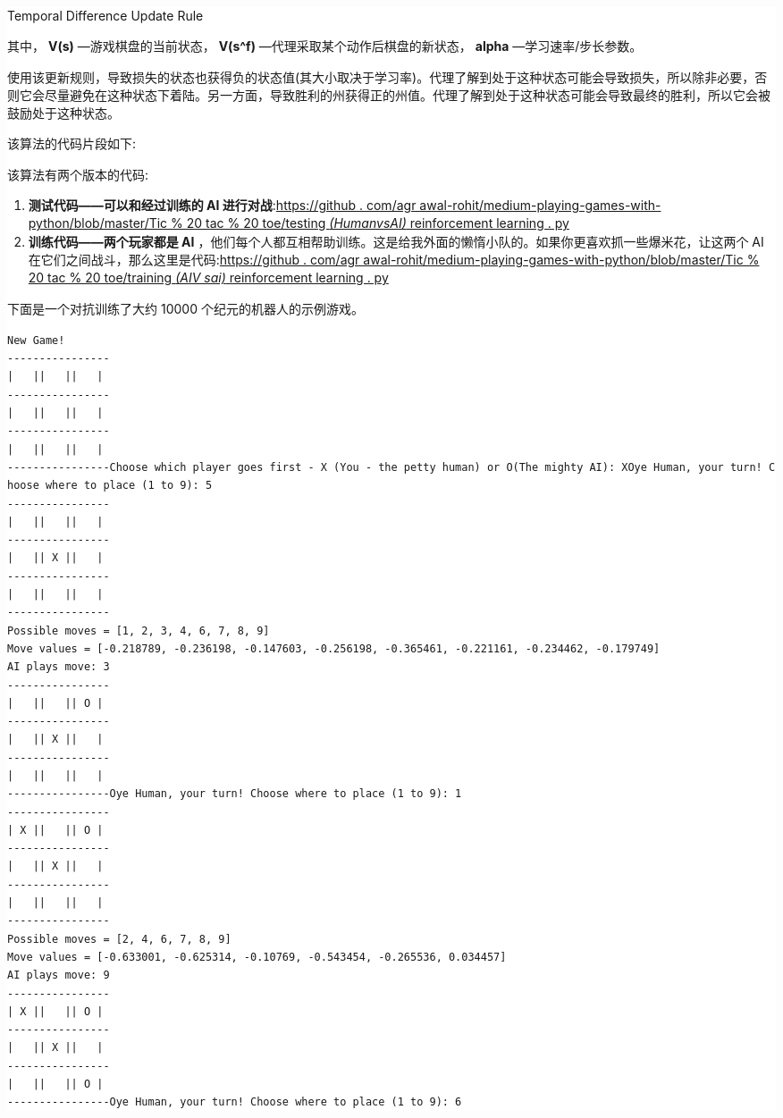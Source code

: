 Temporal Difference Update Rule

其中， **V(s)** —游戏棋盘的当前状态， **V(s^f)** —代理采取某个动作后棋盘的新状态， **alpha** —学习速率/步长参数。

使用该更新规则，导致损失的状态也获得负的状态值(其大小取决于学习率)。代理了解到处于这种状态可能会导致损失，所以除非必要，否则它会尽量避免在这种状态下着陆。另一方面，导致胜利的州获得正的州值。代理了解到处于这种状态可能会导致最终的胜利，所以它会被鼓励处于这种状态。

该算法的代码片段如下:

该算法有两个版本的代码:

1.  **测试代码——可以和经过训练的 AI 进行对战**:[https://github . com/agr awal-rohit/medium-playing-games-with-python/blob/master/Tic % 20 tac % 20 toe/testing _(HumanvsAI)_ reinforcement learning . py](https://github.com/agrawal-rohit/medium-playing-games-with-python/blob/master/Tic%20Tac%20Toe/testing_(HumanvsAI)_ReinforcementLearning.py)
2.  **训练代码——两个玩家都是 AI** ，他们每个人都互相帮助训练。这是给我外面的懒惰小队的。如果你更喜欢抓一些爆米花，让这两个 AI 在它们之间战斗，那么这里是代码:[https://github . com/agr awal-rohit/medium-playing-games-with-python/blob/master/Tic % 20 tac % 20 toe/training _(AIV sai)_ reinforcement learning . py](https://github.com/agrawal-rohit/medium-playing-games-with-python/blob/master/Tic%20Tac%20Toe/training_(AIvsAI)_ReinforcementLearning.py)

下面是一个对抗训练了大约 10000 个纪元的机器人的示例游戏。

```
New Game!
----------------
|   ||   ||   |
----------------
|   ||   ||   |
----------------
|   ||   ||   |
----------------Choose which player goes first - X (You - the petty human) or O(The mighty AI): XOye Human, your turn! Choose where to place (1 to 9): 5
----------------
|   ||   ||   |
----------------
|   || X ||   |
----------------
|   ||   ||   |
----------------
Possible moves = [1, 2, 3, 4, 6, 7, 8, 9]
Move values = [-0.218789, -0.236198, -0.147603, -0.256198, -0.365461, -0.221161, -0.234462, -0.179749]
AI plays move: 3
----------------
|   ||   || O |
----------------
|   || X ||   |
----------------
|   ||   ||   |
----------------Oye Human, your turn! Choose where to place (1 to 9): 1
----------------
| X ||   || O |
----------------
|   || X ||   |
----------------
|   ||   ||   |
----------------
Possible moves = [2, 4, 6, 7, 8, 9]
Move values = [-0.633001, -0.625314, -0.10769, -0.543454, -0.265536, 0.034457]
AI plays move: 9
----------------
| X ||   || O |
----------------
|   || X ||   |
----------------
|   ||   || O |
----------------Oye Human, your turn! Choose where to place (1 to 9): 6
```